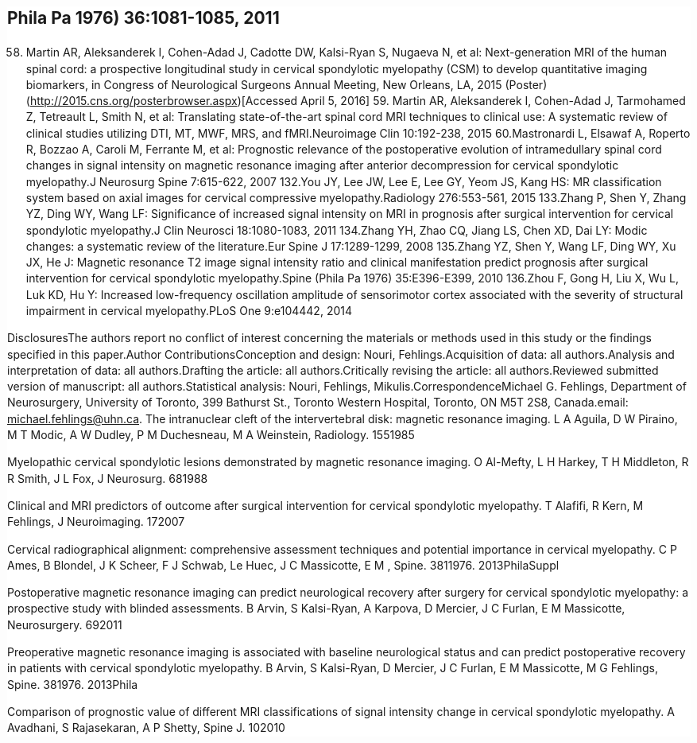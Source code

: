 ## Phila Pa 1976) 36:1081-1085, 2011

58. Martin AR, Aleksanderek I, Cohen-Adad J, Cadotte DW, Kalsi-Ryan S, Nugaeva N, et al: Next-generation MRI of the human spinal cord: a prospective longitudinal study in cervical spondylotic myelopathy (CSM) to develop quantitative imaging biomarkers, in Congress of Neurological Surgeons Annual Meeting, New Orleans, LA, 2015 (Poster) (http://2015.cns.org/posterbrowser.aspx)[Accessed April 5, 2016] 59. Martin AR, Aleksanderek I, Cohen-Adad J, Tarmohamed Z, Tetreault L, Smith N, et al: Translating state-of-the-art spinal cord MRI techniques to clinical use: A systematic review of clinical studies utilizing DTI, MT, MWF, MRS, and fMRI.Neuroimage Clin 10:192-238, 2015 60.Mastronardi L, Elsawaf A, Roperto R, Bozzao A, Caroli M, Ferrante M, et al: Prognostic relevance of the postoperative evolution of intramedullary spinal cord changes in signal intensity on magnetic resonance imaging after anterior decompression for cervical spondylotic myelopathy.J Neurosurg Spine 7:615-622, 2007 132.You JY, Lee JW, Lee E, Lee GY, Yeom JS, Kang HS: MR classification system based on axial images for cervical compressive myelopathy.Radiology 276:553-561, 2015 133.Zhang P, Shen Y, Zhang YZ, Ding WY, Wang LF: Significance of increased signal intensity on MRI in prognosis after surgical intervention for cervical spondylotic myelopathy.J Clin Neurosci 18:1080-1083, 2011 134.Zhang YH, Zhao CQ, Jiang LS, Chen XD, Dai LY: Modic changes: a systematic review of the literature.Eur Spine J 17:1289-1299, 2008 135.Zhang YZ, Shen Y, Wang LF, Ding WY, Xu JX, He J: Magnetic resonance T2 image signal intensity ratio and clinical manifestation predict prognosis after surgical intervention for cervical spondylotic myelopathy.Spine (Phila Pa 1976) 35:E396-E399, 2010 136.Zhou F, Gong H, Liu X, Wu L, Luk KD, Hu Y: Increased low-frequency oscillation amplitude of sensorimotor cortex associated with the severity of structural impairment in cervical myelopathy.PLoS One 9:e104442, 2014

DisclosuresThe authors report no conflict of interest concerning the materials or methods used in this study or the findings specified in this paper.Author ContributionsConception and design: Nouri, Fehlings.Acquisition of data: all authors.Analysis and interpretation of data: all authors.Drafting the article: all authors.Critically revising the article: all authors.Reviewed submitted version of manuscript: all authors.Statistical analysis: Nouri, Fehlings, Mikulis.CorrespondenceMichael G. Fehlings, Department of Neurosurgery, University of Toronto, 399 Bathurst St., Toronto Western Hospital, Toronto, ON M5T 2S8, Canada.email: michael.fehlings@uhn.ca.
The intranuclear cleft of the intervertebral disk: magnetic resonance imaging. L A Aguila, D W Piraino, M T Modic, A W Dudley, P M Duchesneau, M A Weinstein, Radiology. 1551985

Myelopathic cervical spondylotic lesions demonstrated by magnetic resonance imaging. O Al-Mefty, L H Harkey, T H Middleton, R R Smith, J L Fox, J Neurosurg. 681988

Clinical and MRI predictors of outcome after surgical intervention for cervical spondylotic myelopathy. T Alafifi, R Kern, M Fehlings, J Neuroimaging. 172007

Cervical radiographical alignment: comprehensive assessment techniques and potential importance in cervical myelopathy. C P Ames, B Blondel, J K Scheer, F J Schwab, Le Huec, J C Massicotte, E M , Spine. 3811976. 2013PhilaSuppl

Postoperative magnetic resonance imaging can predict neurological recovery after surgery for cervical spondylotic myelopathy: a prospective study with blinded assessments. B Arvin, S Kalsi-Ryan, A Karpova, D Mercier, J C Furlan, E M Massicotte, Neurosurgery. 692011

Preoperative magnetic resonance imaging is associated with baseline neurological status and can predict postoperative recovery in patients with cervical spondylotic myelopathy. B Arvin, S Kalsi-Ryan, D Mercier, J C Furlan, E M Massicotte, M G Fehlings, Spine. 381976. 2013Phila

Comparison of prognostic value of different MRI classifications of signal intensity change in cervical spondylotic myelopathy. A Avadhani, S Rajasekaran, A P Shetty, Spine J. 102010
